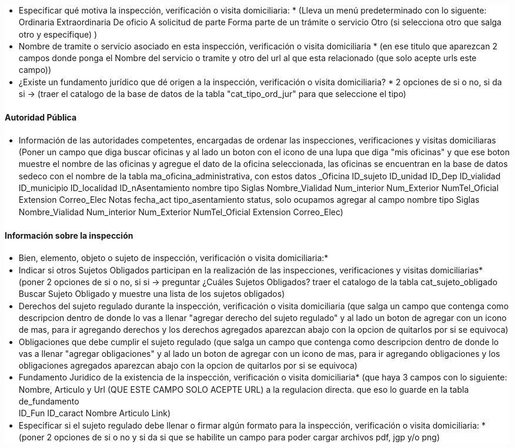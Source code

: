 - Especificar qué motiva la inspección, verificación o visita domiciliaria: * (Lleva un menú predeterminado con lo siguente:
Ordinaria 
Extraordinaria
De oficio
A solicitud de parte
Forma parte de un trámite o servicio
Otro (si selecciona otro que salga otro y especifique)
  )
-  Nombre de tramite o servicio  asociado en esta inspección, verificación o visita domiciliaria * (en ese titulo que aparezcan 2 campos donde ponga el Nombre del servicio o tramite y otro del url al que esta relacionado (que solo acepte urls este campo))
- ¿Existe un fundamento jurídico que dé origen a la inspección, verificación o visita domiciliaria? * 2 opciones de si o no, si da si -> (traer el catalogo de la base de datos de la tabla "cat_tipo_ord_jur" para que seleccione el tipo)
  

#### Autoridad Pública
- Información de las autoridades competentes, encargadas de ordenar las inspecciones, verificaciones y visitas domiciliaras (Poner un campo que diga buscar oficinas y al lado un boton con el icono de una lupa que diga "mis oficinas" y que ese boton muestre el nombre de las oficinas y agregue el dato de la oficina seleccionada, las oficinas se encuentran en la base de datos sedeco con el nombre de la tabla ma_oficina_administrativa, con estos datos _Oficina	ID_sujeto	ID_unidad	ID_Dep	ID_vialidad	ID_municipio	ID_localidad	ID_nAsentamiento	nombre	tipo	Siglas	Nombre_Vialidad	Num_interior	Num_Exterior	NumTel_Oficial	Extension	Correo_Elec	Notas	fecha_act	tipo_asentamiento	status, solo ocupamos agregar al campo nombre	tipo	Siglas	Nombre_Vialidad	Num_interior	Num_Exterior	NumTel_Oficial	Extension	Correo_Elec)

#### Información sobre la inspección
- Bien, elemento, objeto o sujeto de inspección, verificación o visita domiciliaria:*
- Indicar si otros Sujetos Obligados participan en la realización de las inspecciones, verificaciones y visitas domiciliarias* (poner 2 opciones de si o no, si si -> preguntar ¿Cuáles Sujetos Obligados? traer el catalogo de la tabla cat_sujeto_obligado Buscar Sujeto Obligado y muestre una lista de los sujetos obligados)
- Derechos del sujeto regulado durante la inspección, verificación o visita domiciliaria (que salga un campo que contenga como descripcion dentro de donde lo vas a llenar "agregar derecho del sujeto regulado" y al lado un boton de agregar con un icono de mas, para ir agregando derechos y los derechos agregados aparezcan abajo con la opcion de quitarlos por si se equivoca)
- Obligaciones que debe cumplir el sujeto regulado (que salga un campo que contenga como descripcion dentro de donde lo vas a llenar "agregar obligaciones" y al lado un boton de agregar con un icono de mas, para ir agregando obligaciones y los obligaciones agregados aparezcan abajo con la opcion de quitarlos por si se equivoca)
- Fundamento Juridico de la existencia de la inspección, verificación o visita domiciliaria* (que haya 3 campos con lo siguiente: Nombre, Articulo y Url (QUE ESTE CAMPO SOLO ACEPTE URL) a la regulacion directa. que eso lo guarde en la tabla de_fundamento 	
ID_Fun
ID_caract
Nombre
Articulo
Link)
- Especificar si el sujeto regulado debe llenar o firmar algún formato para la inspección, verificación o visita domiciliaria: * (poner 2 opciones de si o no y si da si que se habilite un campo para poder cargar archivos pdf, jgp y/o png)
